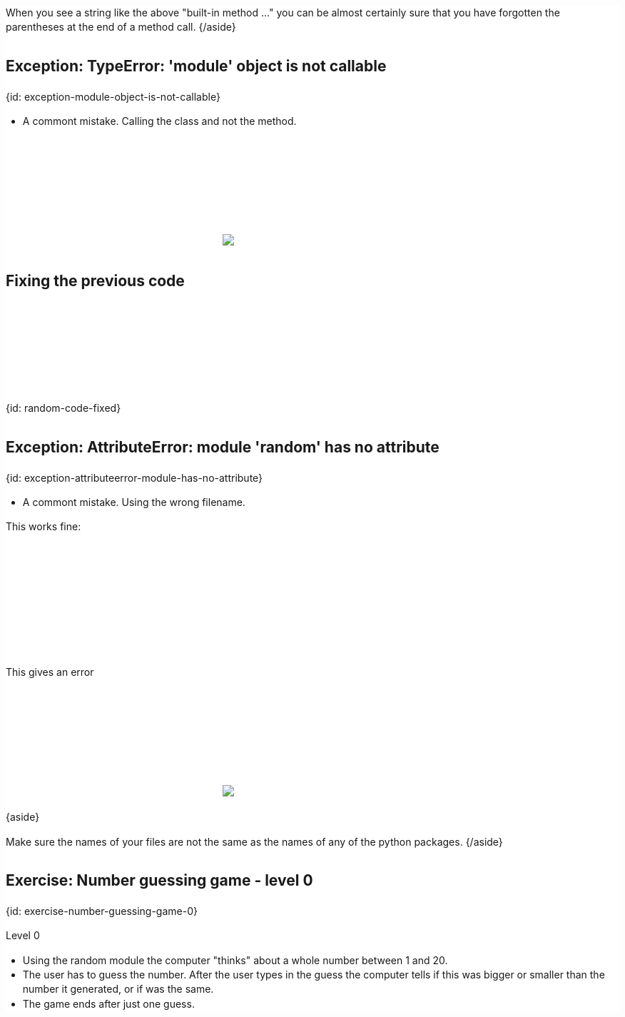 When you see a string like the above "built-in method ..." you can be almost certainly sure that you have forgotten the parentheses
at the end of a method call.
{/aside}


## Exception: TypeError: 'module' object is not callable
{id: exception-module-object-is-not-callable}

* A commont mistake. Calling the class and not the method.

![](examples/numbers/rnd.py)
![](examples/numbers/rnd.err)


## Fixing the previous code
{id: random-code-fixed}
![](examples/numbers/rnd_fixed.py)
![](examples/numbers/rnd_fixed_again.py)


## Exception: AttributeError: module 'random' has no attribute
{id: exception-attributeerror-module-has-no-attribute}

* A commont mistake. Using the wrong filename.


This works fine:

![](examples/my/random.py)

This gives an error

![](examples/my/rnd.py)
![](examples/my/rnd.err)

{aside}

Make sure the names of your files are not the same as the names of any of the python packages.
{/aside}


## Exercise: Number guessing game - level 0
{id: exercise-number-guessing-game-0}

Level 0

* Using the random module the computer "thinks" about a whole number between 1 and 20.
* The user has to guess the number. After the user types in the guess the computer tells if this was bigger or smaller than the number it generated, or if was the same.
* The game ends after just one guess.
